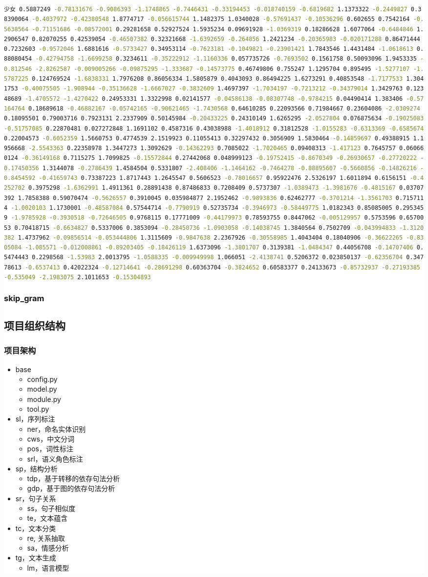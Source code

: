 ```bash
少女 0.5887249 -0.78131676 -0.9086393 -1.1748865 -0.7446431 -0.33194453 -0.018740159 -0.6819682 1.1373322 -0.2449827 0.38390064 -0.4037972 -0.42380548 1.8774717 -0.056615744 1.1482375 1.0340028 -0.57691437 -0.10536296 0.602655 0.7542164 -0.5638564 -0.71151686 -0.08572001 0.29281658 0.52927524 1.5935234 0.09691928 -1.0369319 0.18286628 1.6077064 -0.6484846 1.2906547 0.82070255 0.42539054 -0.46507382 0.32321668 -1.6392659 -0.264856 1.2421234 -0.20365983 -0.020171288 0.86471444 0.7232603 -0.9572046 1.6881616 -0.5733427 0.34953114 -0.7623181 -0.1049821 -0.23901421 1.7843546 1.4431484 -1.0618613 0.88080454 -0.42794758 -1.6699258 0.3234611 -0.35222912 -1.1160336 0.057735726 -0.7693502 0.1561758 0.50093096 1.9453335 -0.812546 -2.8262587 -0.009005266 -0.09875295 -1.333687 -0.14573775 0.46749806 0.755247 1.1295704 0.895495 -1.5277107 -1.5787225 0.124769524 -1.6838331 1.7976208 0.86056334 1.5805879 0.4043093 0.86494225 1.6273291 0.40853548 -1.7177533 1.3041753 -0.40075505 -1.908944 -0.35136628 -1.6667027 -0.3832609 1.4697397 -1.7034197 -0.7213212 -0.34379014 1.3429763 0.12348689 -1.4705572 -1.4270422 0.24953331 1.3322998 0.02141577 -0.04586138 -0.08307748 -0.9784215 0.04490414 1.383406 -0.57164764 0.18689618 -0.46882167 -0.05742165 -0.90621465 -1.7430568 0.64610285 0.22093566 0.71984667 0.23604086 -2.0309274 0.18095501 0.79003716 0.7923131 2.2337909 0.50145984 -0.20433225 0.24310149 1.6265295 -2.0527804 0.076875634 -0.19025083 -0.51757085 0.22870481 0.027272848 1.1691102 0.4587316 0.43038988 -1.4018912 0.31812528 -1.0155283 -0.6313369 -0.6585674 0.22004573 -0.6052359 1.5660753 0.4774539 2.1519923 0.11055413 0.32297432 0.3056909 1.5830464 -0.14859697 0.49388915 1.1956668 -2.5543363 0.22358978 1.3447273 1.3092629 -0.14362293 0.7085022 -1.7020465 0.09408313 -1.417123 0.7645757 0.060660124 -0.36149168 0.7115275 1.7099825 -0.15572844 0.27442068 0.048999123 -0.19752415 -0.8670349 -0.26930657 -0.27720222 -0.17450356 1.3144078 -0.2786439 1.4584504 0.5331807 -2.408406 -1.1464162 -0.7464278 -0.88895607 -0.5660856 -0.14826216 -0.8454592 -0.41659743 0.73387223 1.8717443 1.2645547 0.5606523 -0.78016657 0.95922476 2.5326197 1.6011894 0.6156151 -0.4252702 0.3975298 -1.6362991 1.4911361 0.28891438 0.87486833 0.7208409 0.5737307 -1.0389473 -1.3981676 -0.4815167 0.03707392 1.7858388 0.59070474 -0.5626557 0.3910045 0.035984877 2.1952462 -0.9893836 0.62462777 -0.3701214 -1.3561703 0.7157114 -1.0020103 1.1730001 -0.48587084 0.57544714 -0.7790919 0.52735734 -0.3946973 -0.58449775 1.0182343 0.85085005 0.2953459 -1.9785928 -0.3930518 -0.72646505 0.9768115 0.17771009 -0.44179973 0.78593755 0.8447062 -0.005129957 0.5753596 0.6570053 0.70418715 -0.6634827 0.5337006 0.3853094 -0.28450736 -1.0903058 -0.14038745 1.3840564 0.7502709 -0.043994833 -1.3120382 1.4737962 -0.09856514 -0.053444806 1.3115609 -0.9847638 2.2367926 -0.30558985 1.4043404 0.18040906 -0.36622265 -0.8305084 -1.085571 -0.012008861 -0.89203405 -0.18426119 1.6373096 -1.3801707 0.3139381 -1.0484347 0.44056708 -0.14707406 0.5474443 0.2298568 -1.53983 2.0013795 -1.0588335 -0.009949998 1.066051 -2.4138741 0.5206372 0.023850137 -0.62356704 0.34778613 -0.6537413 0.42022324 -0.12714641 -0.28691298 0.60363704 -0.3824652 0.60583377 0.24133673 -0.85732937 -0.27193385 -0.535049 -2.1983075 2.1011653 -0.15304893
```

### skip_gram


## 项目组织结构

### 项目架构
- base
    - config.py
    - model.py
    - module.py
    - tool.py
- sl，序列标注
    - ner，命名实体识别
    - cws，中文分词
    - pos，词性标注
    - srl，语义角色标注
- sp，结构分析
    - tdp，基于转移的依存句法分析
    - gdp，基于图的依存句法分析
- sr，句子关系
    - ss，句子相似度
    - te，文本蕴含
- tc，文本分类
    - re, 关系抽取
    - sa，情感分析
- tg，文本生成
    - lm，语言模型